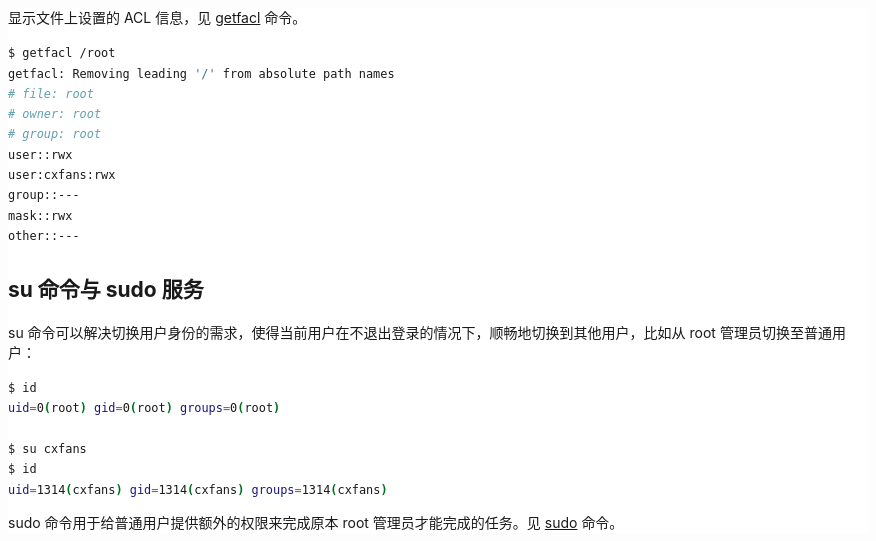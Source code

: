 显示文件上设置的 ACL 信息，见 [getfacl](../命令/getfacl.md) 命令。

```bash
$ getfacl /root
getfacl: Removing leading '/' from absolute path names
# file: root
# owner: root
# group: root
user::rwx
user:cxfans:rwx
group::---
mask::rwx
other::---
```

## su 命令与 sudo 服务

su 命令可以解决切换用户身份的需求，使得当前用户在不退出登录的情况下，顺畅地切换到其他用户，比如从 root 管理员切换至普通用户：

```bash
$ id
uid=0(root) gid=0(root) groups=0(root)

$ su cxfans
$ id
uid=1314(cxfans) gid=1314(cxfans) groups=1314(cxfans)
```

sudo 命令用于给普通用户提供额外的权限来完成原本 root 管理员才能完成的任务。见 [sudo](../命令/sudo.md) 命令。
